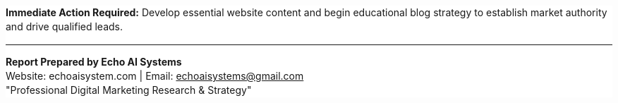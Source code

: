 **Immediate Action Required:** Develop essential website content and begin educational blog strategy to establish market authority and drive qualified leads.

---

**Report Prepared by Echo AI Systems**  
Website: echoaisystem.com | Email: echoaisystems@gmail.com  
"Professional Digital Marketing Research & Strategy"